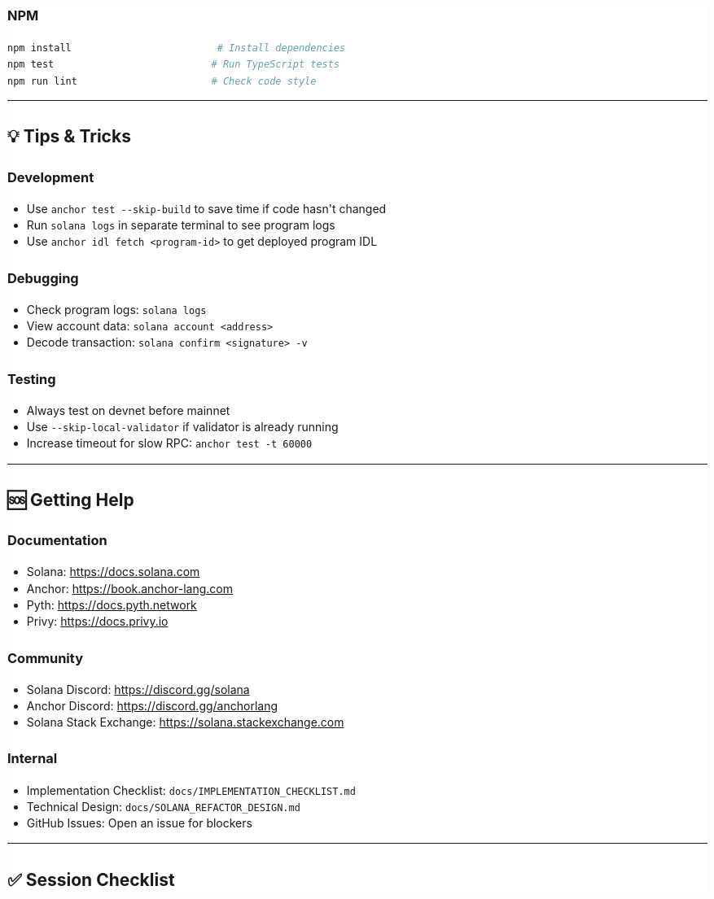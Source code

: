 ### NPM
```bash
npm install                         # Install dependencies
npm test                           # Run TypeScript tests
npm run lint                       # Check code style
```

---

## 💡 Tips & Tricks

### Development
- Use `anchor test --skip-build` to save time if code hasn't changed
- Run `solana logs` in separate terminal to see program logs
- Use `anchor idl fetch <program-id>` to get deployed program IDL

### Debugging
- Check program logs: `solana logs`
- View account data: `solana account <address>`
- Decode transaction: `solana confirm <signature> -v`

### Testing
- Always test on devnet before mainnet
- Use `--skip-local-validator` if validator is already running
- Increase timeout for slow RPC: `anchor test -t 60000`

---

## 🆘 Getting Help

### Documentation
- Solana: https://docs.solana.com
- Anchor: https://book.anchor-lang.com
- Pyth: https://docs.pyth.network
- Privy: https://docs.privy.io

### Community
- Solana Discord: https://discord.gg/solana
- Anchor Discord: https://discord.gg/anchorlang
- Solana Stack Exchange: https://solana.stackexchange.com

### Internal
- Implementation Checklist: `docs/IMPLEMENTATION_CHECKLIST.md`
- Technical Design: `docs/SOLANA_REFACTOR_DESIGN.md`
- GitHub Issues: Open an issue for blockers

---

## ✅ Session Checklist
